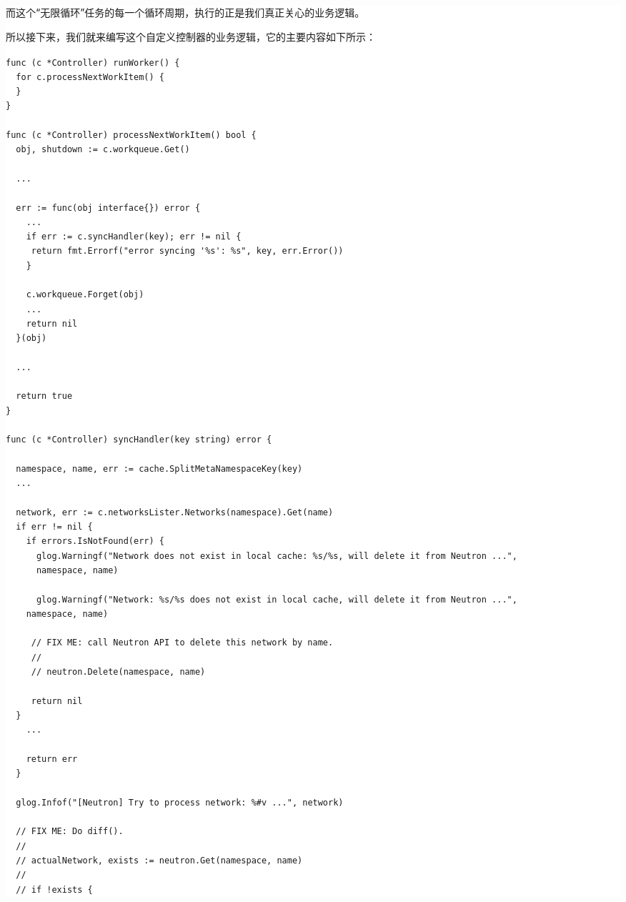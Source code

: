 而这个“无限循环”任务的每一个循环周期，执行的正是我们真正关心的业务逻辑。

所以接下来，我们就来编写这个自定义控制器的业务逻辑，它的主要内容如下所示：

```
func (c *Controller) runWorker() {
  for c.processNextWorkItem() {
  }
}

func (c *Controller) processNextWorkItem() bool {
  obj, shutdown := c.workqueue.Get()

  ...

  err := func(obj interface{}) error {
    ...
    if err := c.syncHandler(key); err != nil {
     return fmt.Errorf("error syncing '%s': %s", key, err.Error())
    }

    c.workqueue.Forget(obj)
    ...
    return nil
  }(obj)

  ...

  return true
}

func (c *Controller) syncHandler(key string) error {

  namespace, name, err := cache.SplitMetaNamespaceKey(key)
  ...

  network, err := c.networksLister.Networks(namespace).Get(name)
  if err != nil {
    if errors.IsNotFound(err) {
      glog.Warningf("Network does not exist in local cache: %s/%s, will delete it from Neutron ...",
      namespace, name)

      glog.Warningf("Network: %s/%s does not exist in local cache, will delete it from Neutron ...",
    namespace, name)

     // FIX ME: call Neutron API to delete this network by name.
     //
     // neutron.Delete(namespace, name)

     return nil
  }
    ...

    return err
  }

  glog.Infof("[Neutron] Try to process network: %#v ...", network)

  // FIX ME: Do diff().
  //
  // actualNetwork, exists := neutron.Get(namespace, name)
  //
  // if !exists {
```